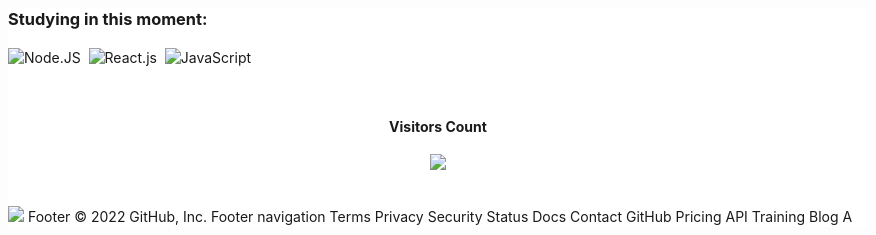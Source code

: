   ### Studying in this moment:
![Node.JS](https://img.shields.io/badge/-Node.JS-0D1117?style=for-the-badge&logo=node.js&labelColor=0D1117&textColor=0D1117)&nbsp;
![React.js](https://img.shields.io/badge/-React.js-0D1117?style=for-the-badge&logo=react&labelColor=0D1117)&nbsp;
![JavaScript](https://img.shields.io/badge/-JavaScript-0D1117?style=for-the-badge&logo=javascript&labelColor=0D1117&textColor=0D1117)&nbsp;


<div align="center">
<br><p align="centre"><b>Visitors Count</b></p>  
<p align="center"><img align="center" src="https://profile-counter.glitch.me/{fmsfdd}/count.svg" /></p> 
<br></div>

<img width=100% src="https://capsule-render.vercel.app/api?type=waving&color=00bfbf&height=120&section=footer"/>
Footer
© 2022 GitHub, Inc.
Footer navigation
Terms
Privacy
Security
Status
Docs
Contact GitHub
Pricing
API
Training
Blog
A

